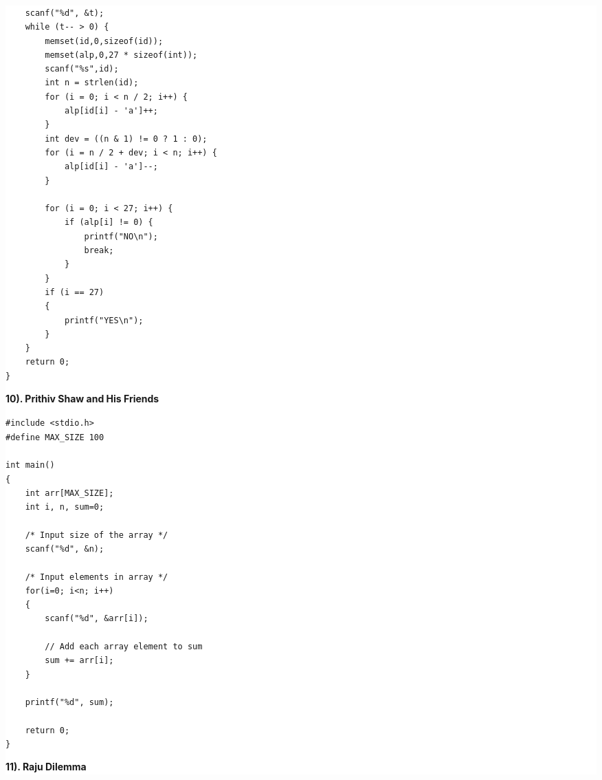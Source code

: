         scanf("%d", &t);
        while (t-- > 0) {
            memset(id,0,sizeof(id));
            memset(alp,0,27 * sizeof(int));
            scanf("%s",id);
            int n = strlen(id);
            for (i = 0; i < n / 2; i++) {
                alp[id[i] - 'a']++;
            }
            int dev = ((n & 1) != 0 ? 1 : 0);
            for (i = n / 2 + dev; i < n; i++) {
                alp[id[i] - 'a']--;
            }
            
            for (i = 0; i < 27; i++) {
                if (alp[i] != 0) {
                    printf("NO\n");
                    break;
                }
            }
            if (i == 27) 
            {
                printf("YES\n");
            }
        }
        return 0;
    }
**10). Prithiv Shaw and His Friends**

    #include <stdio.h>
    #define MAX_SIZE 100
    
    int main()
    {
        int arr[MAX_SIZE];
        int i, n, sum=0;
    
        /* Input size of the array */
        scanf("%d", &n);
    
        /* Input elements in array */
        for(i=0; i<n; i++)
        {
            scanf("%d", &arr[i]);
    
            // Add each array element to sum
            sum += arr[i];
        }
    
        printf("%d", sum);
    
        return 0;
    }
**11). Raju Dilemma**
